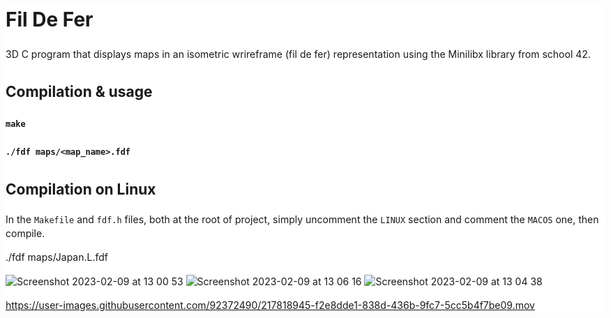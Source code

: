 # Fil De Fer

3D C program that displays maps in an isometric wrireframe (fil de fer) representation using the Minilibx library from school 42.

## Compilation & usage
#### `make`
#### `./fdf maps/<map_name>.fdf`

## Compilation on Linux
In the `Makefile` and `fdf.h` files, both at the root of project, simply uncomment the `LINUX` section and comment the `MACOS` one, then compile.

./fdf maps/Japan.L.fdf

<img width="1440" alt="Screenshot 2023-02-09 at 13 00 53" src="https://user-images.githubusercontent.com/92372490/217809953-492933db-dee8-42bd-9c5f-c6a75db4b1aa.png">

<img width="1440" alt="Screenshot 2023-02-09 at 13 06 16" src="https://user-images.githubusercontent.com/92372490/217810014-713ab089-0417-46e4-a3a8-01ebef980f90.png">

<img width="1440" alt="Screenshot 2023-02-09 at 13 04 38" src="https://user-images.githubusercontent.com/92372490/217810061-2400b470-55aa-4c57-9ad6-1dd3a028e0e9.png">


https://user-images.githubusercontent.com/92372490/217818945-f2e8dde1-838d-436b-9fc7-5cc5b4f7be09.mov

